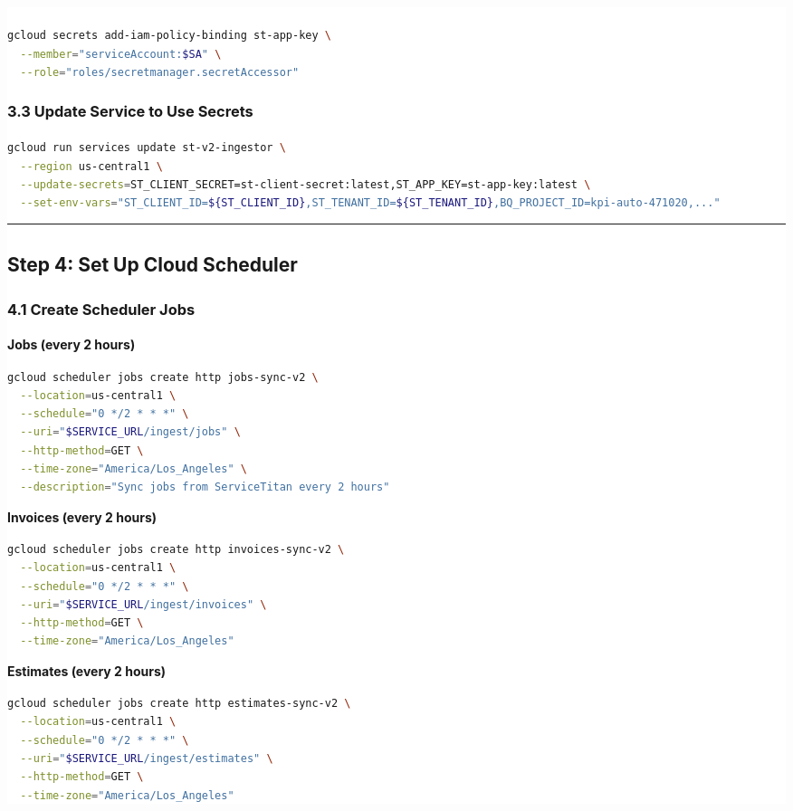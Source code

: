 ```bash

gcloud secrets add-iam-policy-binding st-app-key \
  --member="serviceAccount:$SA" \
  --role="roles/secretmanager.secretAccessor"
```

### 3.3 Update Service to Use Secrets

```bash
gcloud run services update st-v2-ingestor \
  --region us-central1 \
  --update-secrets=ST_CLIENT_SECRET=st-client-secret:latest,ST_APP_KEY=st-app-key:latest \
  --set-env-vars="ST_CLIENT_ID=${ST_CLIENT_ID},ST_TENANT_ID=${ST_TENANT_ID},BQ_PROJECT_ID=kpi-auto-471020,..."
```

---

## Step 4: Set Up Cloud Scheduler

### 4.1 Create Scheduler Jobs

**Jobs (every 2 hours)**
```bash
gcloud scheduler jobs create http jobs-sync-v2 \
  --location=us-central1 \
  --schedule="0 */2 * * *" \
  --uri="$SERVICE_URL/ingest/jobs" \
  --http-method=GET \
  --time-zone="America/Los_Angeles" \
  --description="Sync jobs from ServiceTitan every 2 hours"
```

**Invoices (every 2 hours)**
```bash
gcloud scheduler jobs create http invoices-sync-v2 \
  --location=us-central1 \
  --schedule="0 */2 * * *" \
  --uri="$SERVICE_URL/ingest/invoices" \
  --http-method=GET \
  --time-zone="America/Los_Angeles"
```

**Estimates (every 2 hours)**
```bash
gcloud scheduler jobs create http estimates-sync-v2 \
  --location=us-central1 \
  --schedule="0 */2 * * *" \
  --uri="$SERVICE_URL/ingest/estimates" \
  --http-method=GET \
  --time-zone="America/Los_Angeles"
```
